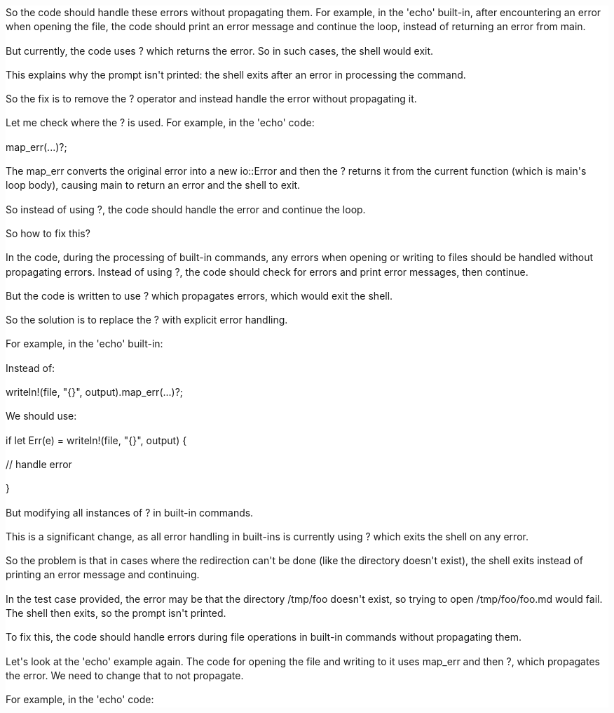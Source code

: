 So the code should handle these errors without propagating them. For example, in the 'echo' built-in, after encountering an error when opening the file, the code should print an error message and continue the loop, instead of returning an error from main.

But currently, the code uses ? which returns the error. So in such cases, the shell would exit.

This explains why the prompt isn't printed: the shell exits after an error in processing the command.

So the fix is to remove the ? operator and instead handle the error without propagating it.

Let me check where the ? is used. For example, in the 'echo' code:

map_err(...)?;

The map_err converts the original error into a new io::Error and then the ? returns it from the current function (which is main's loop body), causing main to return an error and the shell to exit.

So instead of using ?, the code should handle the error and continue the loop.

So how to fix this?

In the code, during the processing of built-in commands, any errors when opening or writing to files should be handled without propagating errors. Instead of using ?, the code should check for errors and print error messages, then continue.

But the code is written to use ? which propagates errors, which would exit the shell.

So the solution is to replace the ? with explicit error handling.

For example, in the 'echo' built-in:

Instead of:

writeln!(file, "{}", output).map_err(...)?;

We should use:

if let Err(e) = writeln!(file, "{}", output) {

// handle error

}

But modifying all instances of ? in built-in commands.

This is a significant change, as all error handling in built-ins is currently using ? which exits the shell on any error.

So the problem is that in cases where the redirection can't be done (like the directory doesn't exist), the shell exits instead of printing an error message and continuing.

In the test case provided, the error may be that the directory /tmp/foo doesn't exist, so trying to open /tmp/foo/foo.md would fail. The shell then exits, so the prompt isn't printed.

To fix this, the code should handle errors during file operations in built-in commands without propagating them.

Let's look at the 'echo' example again. The code for opening the file and writing to it uses map_err and then ?, which propagates the error. We need to change that to not propagate.

For example, in the 'echo' code:
